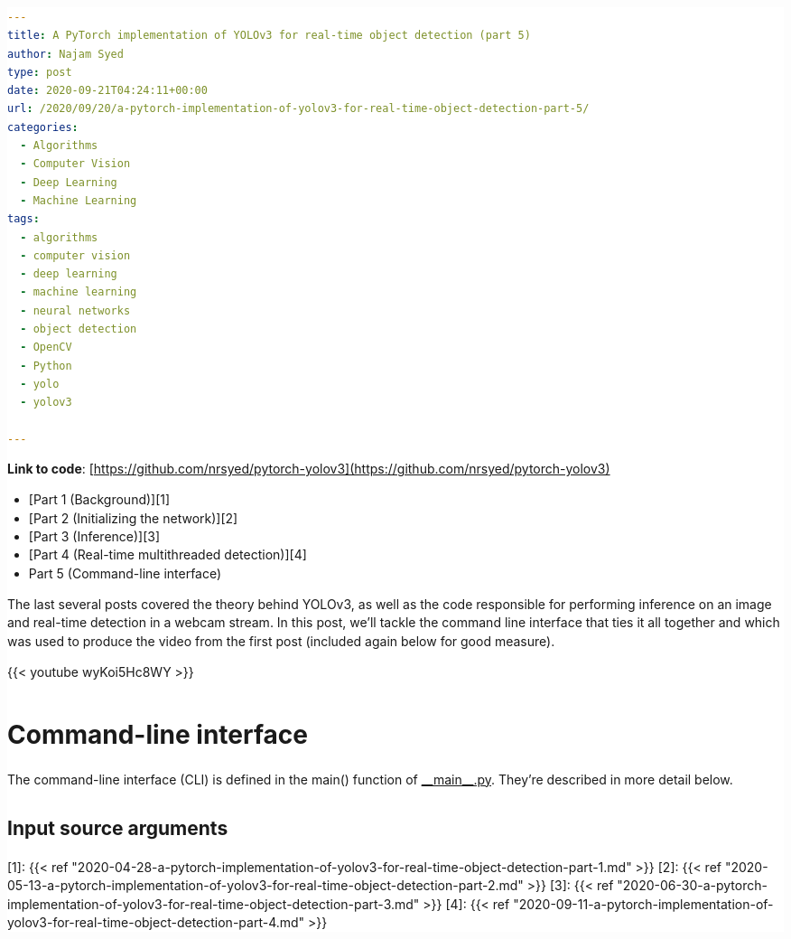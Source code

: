 ```yaml
---
title: A PyTorch implementation of YOLOv3 for real-time object detection (part 5)
author: Najam Syed
type: post
date: 2020-09-21T04:24:11+00:00
url: /2020/09/20/a-pytorch-implementation-of-yolov3-for-real-time-object-detection-part-5/
categories:
  - Algorithms
  - Computer Vision
  - Deep Learning
  - Machine Learning
tags:
  - algorithms
  - computer vision
  - deep learning
  - machine learning
  - neural networks
  - object detection
  - OpenCV
  - Python
  - yolo
  - yolov3

---
```

**Link to code**:
[https://github.com/nrsyed/pytorch-yolov3](https://github.com/nrsyed/pytorch-yolov3)

- [Part 1 (Background)][1]
- [Part 2 (Initializing the network)][2]
- [Part 3 (Inference)][3]
- [Part 4 (Real-time multithreaded detection)][4]
- Part 5 (Command-line interface)

The last several posts covered the theory behind YOLOv3, as well as the code
responsible for performing inference on an image and real-time detection in a
webcam stream. In this post, we&#8217;ll tackle the command line interface that
ties it all together and which was used to produce the video from the first post
(included again below for good measure).

{{< youtube wyKoi5Hc8WY >}}

# Command-line interface

The command-line interface (CLI) is defined in the main() function of
[__main\_\_.py](https://github.com/nrsyed/pytorch-yolov3/blob/master/yolov3/__main__.py).
They&#8217;re described in more detail below.

## Input source arguments


[1]: {{< ref "2020-04-28-a-pytorch-implementation-of-yolov3-for-real-time-object-detection-part-1.md" >}}
[2]: {{< ref "2020-05-13-a-pytorch-implementation-of-yolov3-for-real-time-object-detection-part-2.md" >}}
[3]: {{< ref "2020-06-30-a-pytorch-implementation-of-yolov3-for-real-time-object-detection-part-3.md" >}}
[4]: {{< ref "2020-09-11-a-pytorch-implementation-of-yolov3-for-real-time-object-detection-part-4.md" >}}